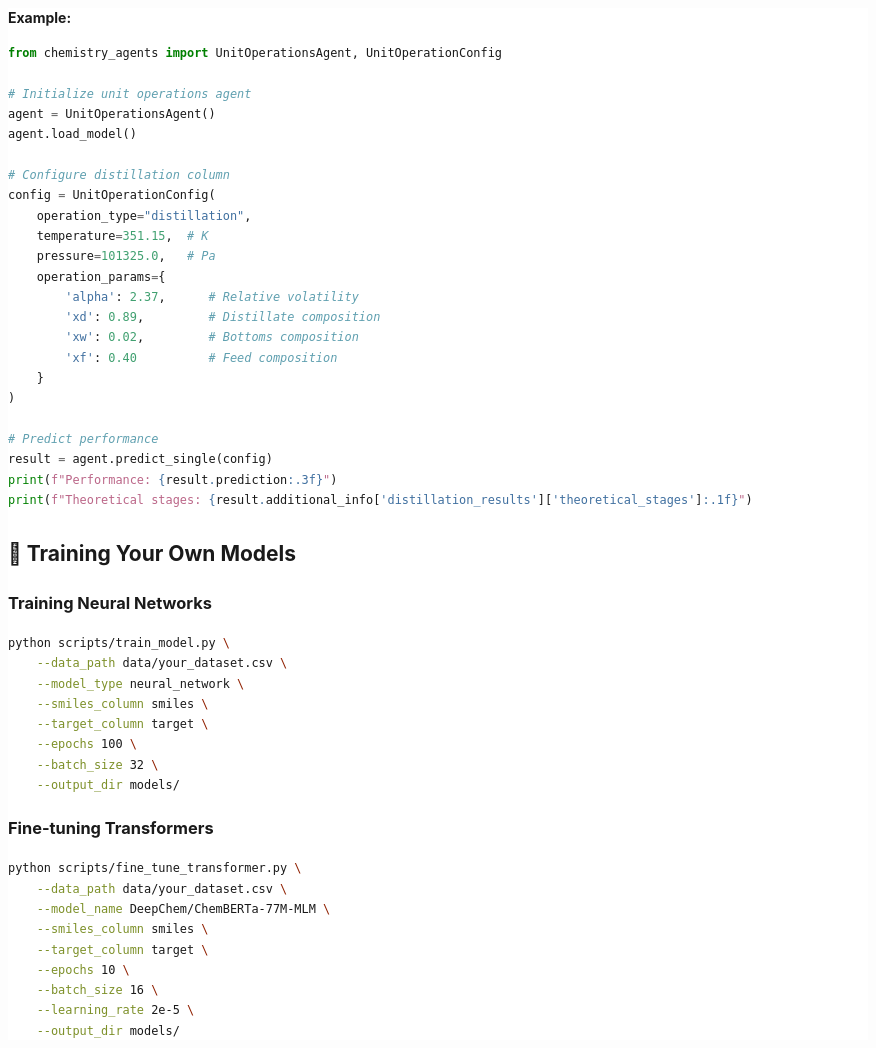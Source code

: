 **Example:**
```python
from chemistry_agents import UnitOperationsAgent, UnitOperationConfig

# Initialize unit operations agent
agent = UnitOperationsAgent()
agent.load_model()

# Configure distillation column
config = UnitOperationConfig(
    operation_type="distillation",
    temperature=351.15,  # K
    pressure=101325.0,   # Pa
    operation_params={
        'alpha': 2.37,      # Relative volatility
        'xd': 0.89,         # Distillate composition
        'xw': 0.02,         # Bottoms composition
        'xf': 0.40          # Feed composition
    }
)

# Predict performance
result = agent.predict_single(config)
print(f"Performance: {result.prediction:.3f}")
print(f"Theoretical stages: {result.additional_info['distillation_results']['theoretical_stages']:.1f}")
```

## 🎯 Training Your Own Models

### Training Neural Networks

```bash
python scripts/train_model.py \
    --data_path data/your_dataset.csv \
    --model_type neural_network \
    --smiles_column smiles \
    --target_column target \
    --epochs 100 \
    --batch_size 32 \
    --output_dir models/
```

### Fine-tuning Transformers

```bash
python scripts/fine_tune_transformer.py \
    --data_path data/your_dataset.csv \
    --model_name DeepChem/ChemBERTa-77M-MLM \
    --smiles_column smiles \
    --target_column target \
    --epochs 10 \
    --batch_size 16 \
    --learning_rate 2e-5 \
    --output_dir models/
```
